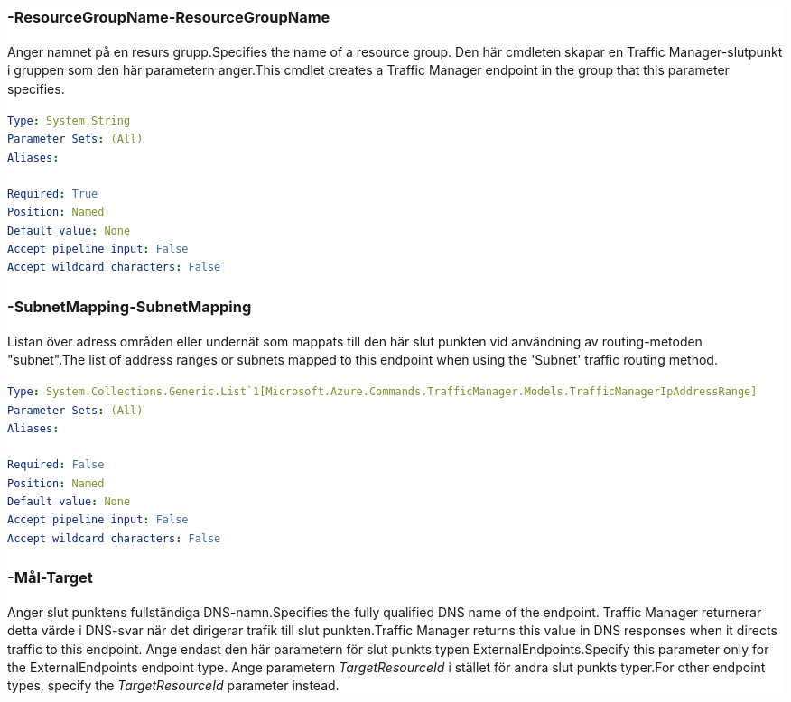 ### <span data-ttu-id="70f70-151">-ResourceGroupName</span><span class="sxs-lookup"><span data-stu-id="70f70-151">-ResourceGroupName</span></span>
<span data-ttu-id="70f70-152">Anger namnet på en resurs grupp.</span><span class="sxs-lookup"><span data-stu-id="70f70-152">Specifies the name of a resource group.</span></span>
<span data-ttu-id="70f70-153">Den här cmdleten skapar en Traffic Manager-slutpunkt i gruppen som den här parametern anger.</span><span class="sxs-lookup"><span data-stu-id="70f70-153">This cmdlet creates a Traffic Manager endpoint in the group that this parameter specifies.</span></span>

```yaml
Type: System.String
Parameter Sets: (All)
Aliases:

Required: True
Position: Named
Default value: None
Accept pipeline input: False
Accept wildcard characters: False
```

### <span data-ttu-id="70f70-154">-SubnetMapping</span><span class="sxs-lookup"><span data-stu-id="70f70-154">-SubnetMapping</span></span>
<span data-ttu-id="70f70-155">Listan över adress områden eller undernät som mappats till den här slut punkten vid användning av routing-metoden "subnet".</span><span class="sxs-lookup"><span data-stu-id="70f70-155">The list of address ranges or subnets mapped to this endpoint when using the 'Subnet' traffic routing method.</span></span>

```yaml
Type: System.Collections.Generic.List`1[Microsoft.Azure.Commands.TrafficManager.Models.TrafficManagerIpAddressRange]
Parameter Sets: (All)
Aliases:

Required: False
Position: Named
Default value: None
Accept pipeline input: False
Accept wildcard characters: False
```

### <span data-ttu-id="70f70-156">-Mål</span><span class="sxs-lookup"><span data-stu-id="70f70-156">-Target</span></span>
<span data-ttu-id="70f70-157">Anger slut punktens fullständiga DNS-namn.</span><span class="sxs-lookup"><span data-stu-id="70f70-157">Specifies the fully qualified DNS name of the endpoint.</span></span>
<span data-ttu-id="70f70-158">Traffic Manager returnerar detta värde i DNS-svar när det dirigerar trafik till slut punkten.</span><span class="sxs-lookup"><span data-stu-id="70f70-158">Traffic Manager returns this value in DNS responses when it directs traffic to this endpoint.</span></span>
<span data-ttu-id="70f70-159">Ange endast den här parametern för slut punkts typen ExternalEndpoints.</span><span class="sxs-lookup"><span data-stu-id="70f70-159">Specify this parameter only for the ExternalEndpoints endpoint type.</span></span>
<span data-ttu-id="70f70-160">Ange parametern *TargetResourceId* i stället för andra slut punkts typer.</span><span class="sxs-lookup"><span data-stu-id="70f70-160">For other endpoint types, specify the *TargetResourceId* parameter instead.</span></span>
